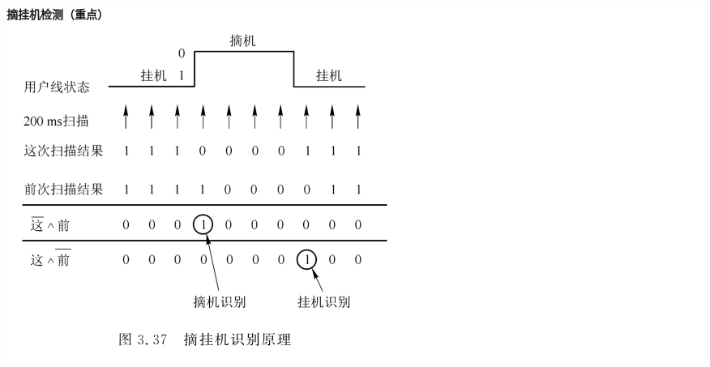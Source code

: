 **摘挂机检测（重点）**

<img src="电话交换.assets/image-20210618152926366.png" alt="image-20210618152926366" style="zoom:50%;" />
